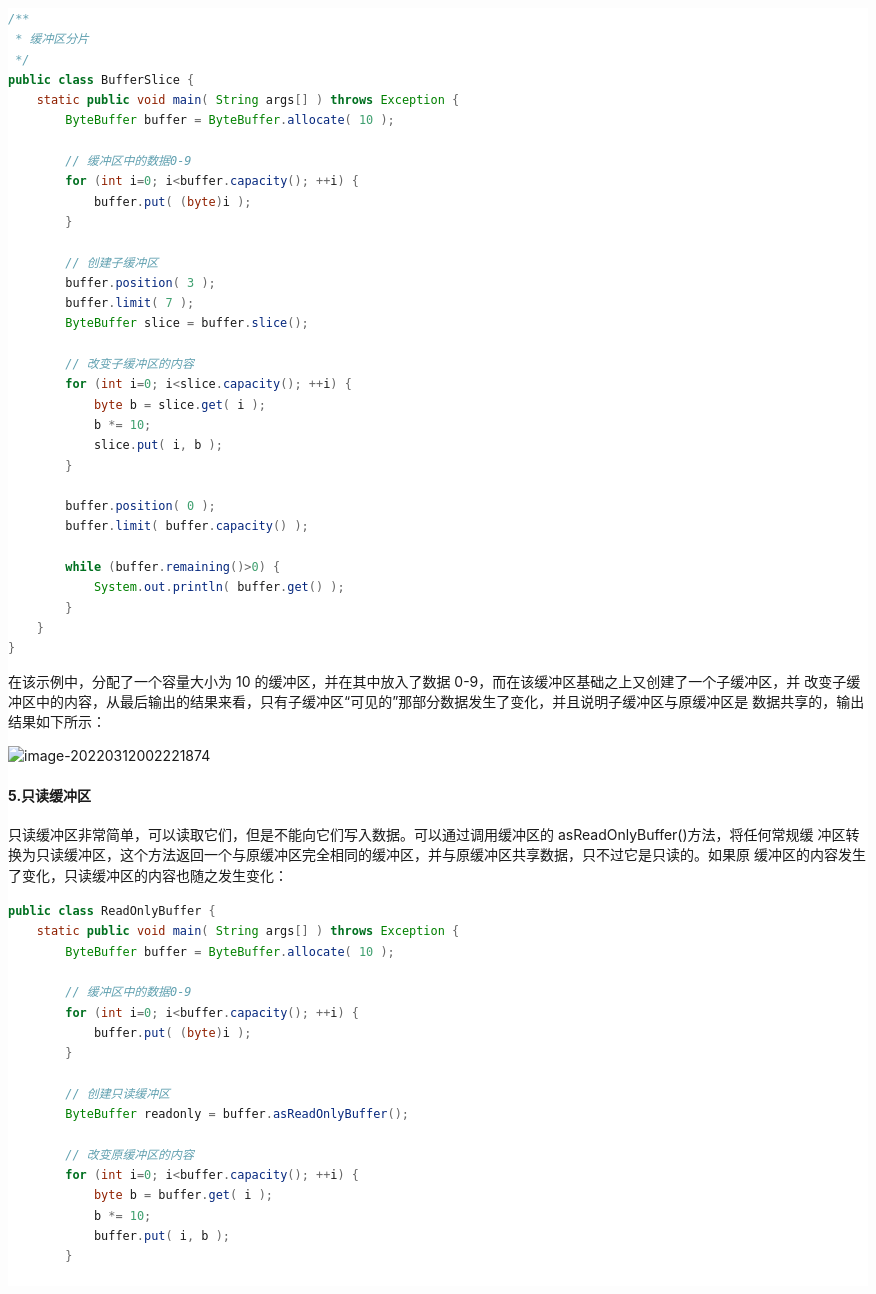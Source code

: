 ```java
/**
 * 缓冲区分片
 */
public class BufferSlice {  
    static public void main( String args[] ) throws Exception {  
        ByteBuffer buffer = ByteBuffer.allocate( 10 );  
          
        // 缓冲区中的数据0-9  
        for (int i=0; i<buffer.capacity(); ++i) {  
            buffer.put( (byte)i );  
        }  
          
        // 创建子缓冲区  
        buffer.position( 3 );  
        buffer.limit( 7 );  
        ByteBuffer slice = buffer.slice();  
          
        // 改变子缓冲区的内容  
        for (int i=0; i<slice.capacity(); ++i) {  
            byte b = slice.get( i );  
            b *= 10;  
            slice.put( i, b );  
        }  
          
        buffer.position( 0 );  
        buffer.limit( buffer.capacity() );  
          
        while (buffer.remaining()>0) {  
            System.out.println( buffer.get() );  
        }  
    }  
}
```

在该示例中，分配了一个容量大小为 10 的缓冲区，并在其中放入了数据 0-9，而在该缓冲区基础之上又创建了一个子缓冲区，并 改变子缓冲区中的内容，从最后输出的结果来看，只有子缓冲区“可见的”那部分数据发生了变化，并且说明子缓冲区与原缓冲区是 数据共享的，输出结果如下所示：

![image-20220312002221874](https://new-blog-1251602255.cos.ap-shanghai.myqcloud.com/img/image-20220312002221874.png)

#### 5.只读缓冲区

只读缓冲区非常简单，可以读取它们，但是不能向它们写入数据。可以通过调用缓冲区的 asReadOnlyBuffer()方法，将任何常规缓 冲区转 换为只读缓冲区，这个方法返回一个与原缓冲区完全相同的缓冲区，并与原缓冲区共享数据，只不过它是只读的。如果原 缓冲区的内容发生了变化，只读缓冲区的内容也随之发生变化：

```java
public class ReadOnlyBuffer {  
	static public void main( String args[] ) throws Exception {  
		ByteBuffer buffer = ByteBuffer.allocate( 10 );  
	    
		// 缓冲区中的数据0-9  
		for (int i=0; i<buffer.capacity(); ++i) {  
			buffer.put( (byte)i );  
		}  
	
		// 创建只读缓冲区  
		ByteBuffer readonly = buffer.asReadOnlyBuffer();  
	    
		// 改变原缓冲区的内容  
		for (int i=0; i<buffer.capacity(); ++i) {  
			byte b = buffer.get( i );  
			b *= 10;  
			buffer.put( i, b );  
		}  
	    
```